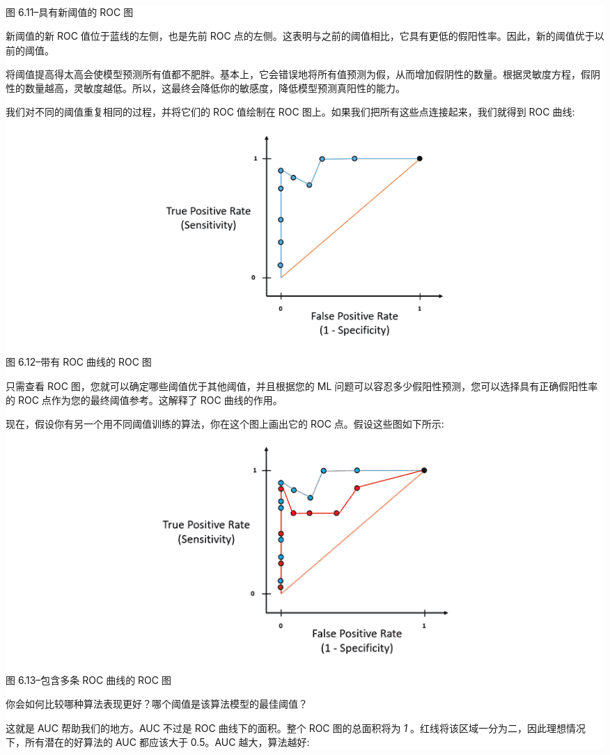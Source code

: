 图 6.11–具有新阈值的 ROC 图

新阈值的新 ROC 值位于蓝线的左侧，也是先前 ROC 点的左侧。这表明与之前的阈值相比，它具有更低的假阳性率。因此，新的阈值优于以前的阈值。

将阈值提高得太高会使模型预测所有值都不肥胖。基本上，它会错误地将所有值预测为假，从而增加假阴性的数量。根据灵敏度方程，假阴性的数量越高，灵敏度越低。所以，这最终会降低你的敏感度，降低模型预测真阳性的能力。

我们对不同的阈值重复相同的过程，并将它们的 ROC 值绘制在 ROC 图上。如果我们把所有这些点连接起来，我们就得到 ROC 曲线:

![](img/B17298_06_012.jpg)

图 6.12–带有 ROC 曲线的 ROC 图

只需查看 ROC 图，您就可以确定哪些阈值优于其他阈值，并且根据您的 ML 问题可以容忍多少假阳性预测，您可以选择具有正确假阳性率的 ROC 点作为您的最终阈值参考。这解释了 ROC 曲线的作用。

现在，假设你有另一个用不同阈值训练的算法，你在这个图上画出它的 ROC 点。假设这些图如下所示:

![](img/B17298_06_013.jpg)

图 6.13–包含多条 ROC 曲线的 ROC 图

你会如何比较哪种算法表现更好？哪个阈值是该算法模型的最佳阈值？

这就是 AUC 帮助我们的地方。AUC 不过是 ROC 曲线下的面积。整个 ROC 图的总面积将为 *1* 。红线将该区域一分为二，因此理想情况下，所有潜在的好算法的 AUC 都应该大于 0.5。AUC 越大，算法越好:
